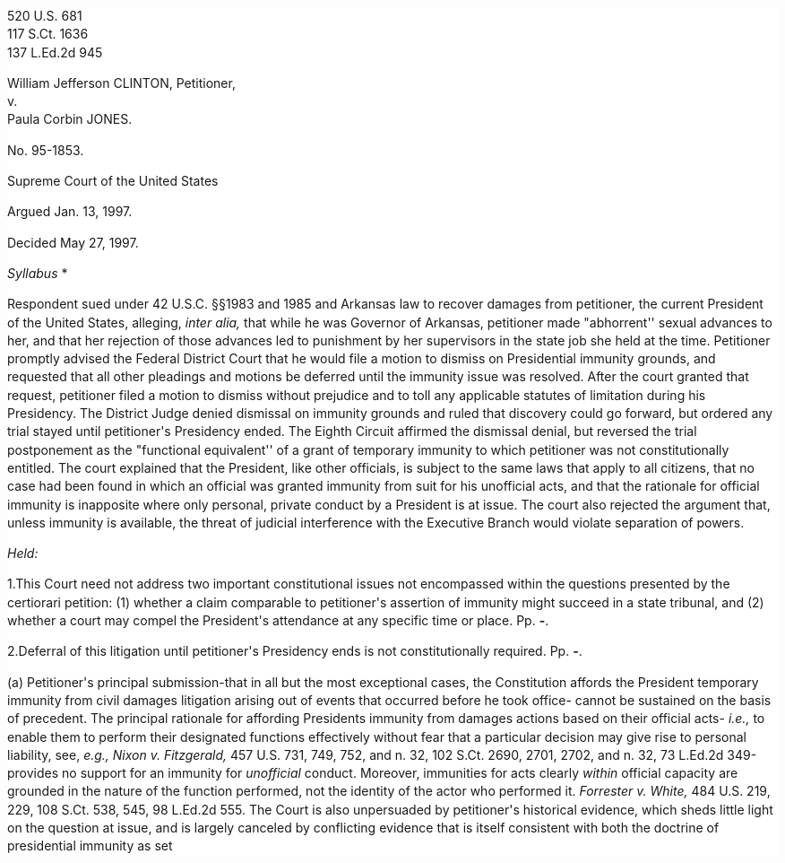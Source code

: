 520 U.S. 681  
117 S.Ct. 1636  
137 L.Ed.2d 945  

William Jefferson CLINTON, Petitioner,  
v.  
Paula Corbin JONES.

No. 95-1853.

Supreme Court of the United States

Argued Jan. 13, 1997.

Decided May 27, 1997.

_Syllabus_ *

Respondent sued under 42 U.S.C. §§1983 and 1985 and Arkansas law to recover
damages from petitioner, the current President of the United States, alleging,
_inter alia,_ that while he was Governor of Arkansas, petitioner made
"abhorrent'' sexual advances to her, and that her rejection of those advances
led to punishment by her supervisors in the state job she held at the time.
Petitioner promptly advised the Federal District Court that he would file a
motion to dismiss on Presidential immunity grounds, and requested that all
other pleadings and motions be deferred until the immunity issue was resolved.
After the court granted that request, petitioner filed a motion to dismiss
without prejudice and to toll any applicable statutes of limitation during his
Presidency. The District Judge denied dismissal on immunity grounds and ruled
that discovery could go forward, but ordered any trial stayed until
petitioner's Presidency ended. The Eighth Circuit affirmed the dismissal
denial, but reversed the trial postponement as the "functional equivalent'' of
a grant of temporary immunity to which petitioner was not constitutionally
entitled. The court explained that the President, like other officials, is
subject to the same laws that apply to all citizens, that no case had been
found in which an official was granted immunity from suit for his unofficial
acts, and that the rationale for official immunity is inapposite where only
personal, private conduct by a President is at issue. The court also rejected
the argument that, unless immunity is available, the threat of judicial
interference with the Executive Branch would violate separation of powers.

_Held:_

1.This Court need not address two important constitutional issues not
encompassed within the questions presented by the certiorari petition: (1)
whether a claim comparable to petitioner's assertion of immunity might succeed
in a state tribunal, and (2) whether a court may compel the President's
attendance at any specific time or place. Pp. ____-____.

2.Deferral of this litigation until petitioner's Presidency ends is not
constitutionally required. Pp. ____-____.

(a) Petitioner's principal submission-that in all but the most exceptional
cases, the Constitution affords the President temporary immunity from civil
damages litigation arising out of events that occurred before he took office-
cannot be sustained on the basis of precedent. The principal rationale for
affording Presidents immunity from damages actions based on their official
acts- _i.e.,_ to enable them to perform their designated functions effectively
without fear that a particular decision may give rise to personal liability,
see, _e.g., Nixon v. Fitzgerald,_ 457 U.S. 731, 749, 752, and n. 32, 102 S.Ct.
2690, 2701, 2702, and n. 32, 73 L.Ed.2d 349-provides no support for an
immunity for _unofficial_ conduct. Moreover, immunities for acts clearly
_within_ official capacity are grounded in the nature of the function
performed, not the identity of the actor who performed it. _Forrester v.
White,_ 484 U.S. 219, 229, 108 S.Ct. 538, 545, 98 L.Ed.2d 555. The Court is
also unpersuaded by petitioner's historical evidence, which sheds little light
on the question at issue, and is largely canceled by conflicting evidence that
is itself consistent with both the doctrine of presidential immunity as set
